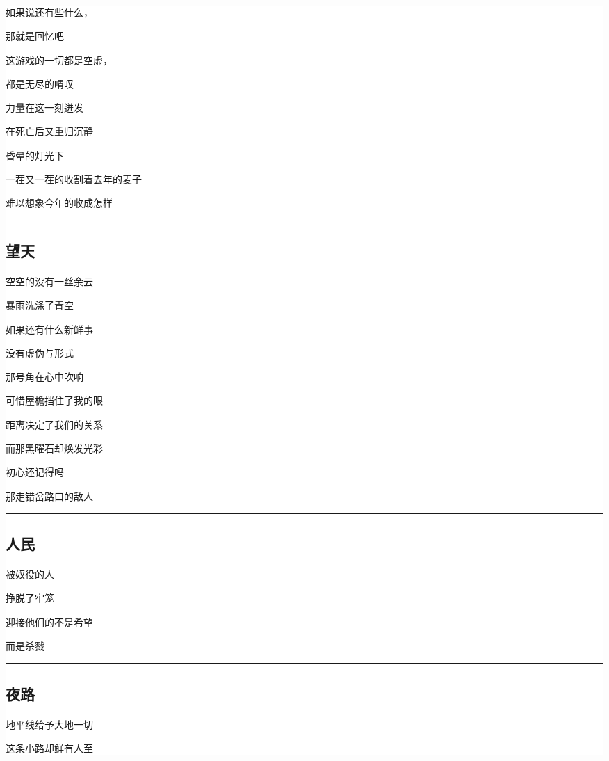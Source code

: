 如果说还有些什么，

那就是回忆吧

这游戏的一切都是空虚，

都是无尽的喟叹

力量在这一刻迸发

在死亡后又重归沉静

昏晕的灯光下

一茬又一茬的收割着去年的麦子

难以想象今年的收成怎样

------
 
## 望天

空空的没有一丝余云

暴雨洗涤了青空

如果还有什么新鲜事

没有虚伪与形式

那号角在心中吹响

可惜屋檐挡住了我的眼

距离决定了我们的关系

而那黑曜石却焕发光彩

初心还记得吗

那走错岔路口的敌人

------
## 人民

被奴役的人

挣脱了牢笼

迎接他们的不是希望

而是杀戮

------
## 夜路

地平线给予大地一切

这条小路却鲜有人至
